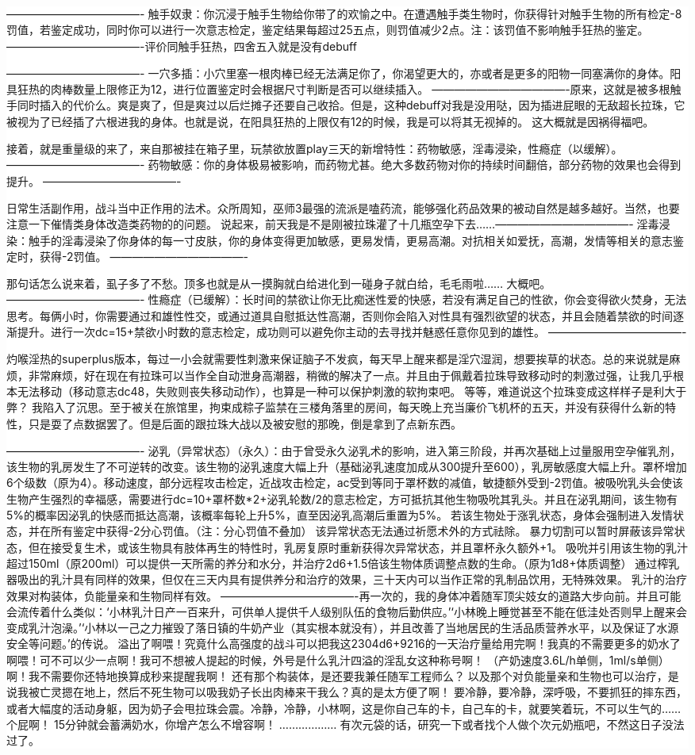 ————————————-
触手奴隶：你沉浸于触手生物给你带了的欢愉之中。在遭遇触手类生物时，你获得针对触手生物的所有检定-8罚值，若鉴定成功，同时你可以进行一次意志检定，鉴定结果每超过25五点，则罚值减少2点。注：该罚值不影响触手狂热的鉴定。
————————————-评价同触手狂热，四舍五入就是没有debuff

————————————-
一穴多插：小穴里塞一根肉棒已经无法满足你了，你渴望更大的，亦或者是更多的阳物一同塞满你的身体。阳具狂热的肉棒数量上限修正为12，进行位置鉴定时会根据尺寸判断是否可以继续插入。
————————————-原来，这就是被多根触手同时插入的代价么。爽是爽了，但是爽过以后烂摊子还要自己收拾。但是，这种debuff对我是没用哒，因为插进屁眼的无敌超长拉珠，它被视为了已经插了六根进我的身体。也就是说，在阳具狂热的上限仅有12的时候，我是可以将其无视掉的。
这大概就是因祸得福吧。

接着，就是重量级的来了，来自那被挂在箱子里，玩禁欲放置play三天的新增特性：药物敏感，淫毒浸染，性瘾症（以缓解）。————————————-
药物敏感：你的身体极易被影响，而药物尤甚。绝大多数药物对你的持续时间翻倍，部分药物的效果也会得到提升。
————————————-

日常生活副作用，战斗当中正作用的法术。众所周知，巫师3最强的流派是嗑药流，能够强化药品效果的被动自然是越多越好。当然，也要注意一下催情类身体改造类药物的的问题。
说起来，前天我是不是刚被拉珠灌了十几瓶空孕下去……————————————-
淫毒浸染：触手的淫毒浸染了你身体的每一寸皮肤，你的身体变得更加敏感，更易发情，更易高潮。对抗相关如爱抚，高潮，发情等相关的意志鉴定时，获得-2罚值。
————————————-

那句话怎么说来着，虱子多了不愁。顶多也就是从一摸胸就白给进化到一碰身子就白给，毛毛雨啦……
大概吧。————————————-
性瘾症（已缓解）：长时间的禁欲让你无比痴迷性爱的快感，若没有满足自己的性欲，你会变得欲火焚身，无法思考。每俩小时，你需要通过和雄性性交，或通过道具自慰抵达性高潮，否则你会陷入对性具有强烈欲望的状态，并且会随着禁欲的时间逐渐提升。进行一次dc=15+禁欲小时数的意志检定，成功则可以避免你主动的去寻找并魅惑任意你见到的雄性。
————————————-

灼喉淫热的superplus版本，每过一小会就需要性刺激来保证脑子不发疯，每天早上醒来都是淫穴湿润，想要挨草的状态。总的来说就是麻烦，非常麻烦，好在现在有拉珠可以当作全自动泄身高潮器，稍微的解决了一点。并且由于佩戴着拉珠导致移动时的刺激过强，让我几乎根本无法移动（移动意志dc48，失败则丧失移动动作），也算是一种可以保护刺激的软拘束吧。
等等，难道说这个拉珠变成这样样子是利大于弊？
我陷入了沉思。至于被关在旅馆里，拘束成粽子监禁在三楼角落里的房间，每天晚上充当廉价飞机杯的五天，并没有获得什么新的特性，只是耍了点数据罢了。但是后面的跟拉珠大战以及被安慰的那晚，倒是拿到了点新东西。

————————————-
泌乳（异常状态）（永久）：由于曾受永久泌乳术的影响，进入第三阶段，并再次基础上过量服用空孕催乳剂，该生物的乳房发生了不可逆转的改变。该生物的泌乳速度大幅上升（基础泌乳速度加成从300提升至600），乳房敏感度大幅上升。罩杯增加6个级数（原为4）。移动速度，部分远程攻击检定，近战攻击检定，ac受到等同于罩杯数的减值，敏捷额外受到-2罚值。被吸吮乳头会使该生物产生强烈的幸福感，需要进行dc=10+罩杯数*2+泌乳轮数/2的意志检定，方可抵抗其他生物吸吮其乳头。并且在泌乳期间，该生物有5%的概率因泌乳的快感而抵达高潮，该概率每轮上升5%，直至因泌乳高潮后重置为5%。
若该生物处于涨乳状态，身体会强制进入发情状态，并在所有鉴定中获得-2分心罚值。（注：分心罚值不叠加）
该异常状态无法通过祈愿术外的方式祛除。
暴力切割可以暂时屏蔽该异常状态，但在接受复生术，或该生物具有肢体再生的特性时，乳房复原时重新获得次异常状态，并且罩杯永久额外+1。
吸吮并引用该生物的乳汁超过150ml（原200ml）可以提供一天所需的养分和水分，并治疗2d6+1.5倍该生物体质调整点数的生命。（原为1d8+体质调整）
通过榨乳器吸出的乳汁具有同样的效果，但仅在三天内具有提供养分和治疗的效果，三十天内可以当作正常的乳制品饮用，无特殊效果。
乳汁的治疗效果对构装体，负能量亲和生物同样有效。
————————————-再一次的，我的身体冲着随军顶尖妓女的道路大步向前。并且可能会流传着什么类似：‘小林乳汁日产一百来升，可供单人提供千人级别队伍的食物后勤供应。’‘小林晚上睡觉甚至不能在低洼处否则早上醒来会变成乳汁泡澡。’‘小林以一己之力摧毁了落日镇的牛奶产业（其实根本就没有），并且改善了当地居民的生活品质营养水平，以及保证了水源安全等问题。’的传说。
溢出了啊喂！究竟什么高强度的战斗可以把我这2304d6+9216的一天治疗量给用完啊！我真的不需要更多的奶水了啊喂！可不可以少一点啊！我可不想被人提起的时候，外号是什么乳汁四溢的淫乱女这种称号啊！
（产奶速度3.6L/h单侧，1ml/s单侧）
啊！我不需要你还特地换算成秒来提醒我啊！
还有那个构装体，是还要我兼任随军工程师么？
以及那个对负能量亲和生物也可以治疗，是说我被亡灵摁在地上，然后不死生物可以吸我奶子长出肉棒来干我么？真的是太方便了啊！
要冷静，要冷静，深呼吸，不要抓狂的摔东西，或者大幅度的活动身躯，因为奶子会甩拉珠会震。冷静，冷静，小林啊，这是你自己车的卡，自己车的卡，就要笑着玩，不可以生气的……
个屁啊！
15分钟就会蓄满奶水，你增产怎么不增容啊！
………………
有次元袋的话，研究一下或者找个人做个次元奶瓶吧，不然这日子没法过了。
